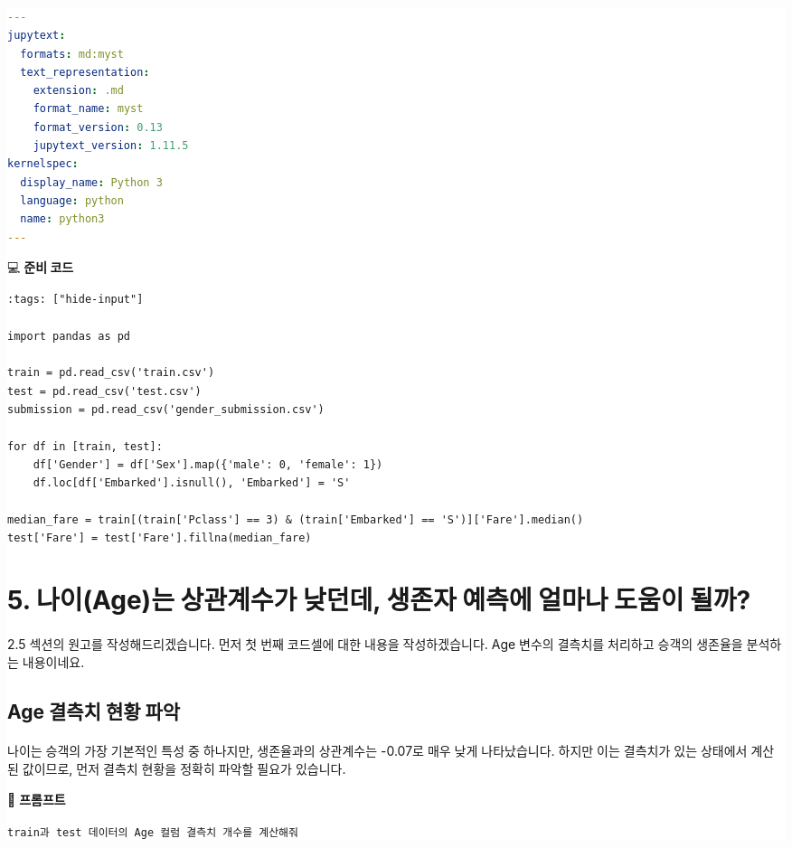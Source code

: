 ```yaml
---
jupytext:
  formats: md:myst
  text_representation:
    extension: .md
    format_name: myst
    format_version: 0.13
    jupytext_version: 1.11.5
kernelspec:
  display_name: Python 3
  language: python
  name: python3
---
```




💻 **준비 코드**

```{code-cell}
:tags: ["hide-input"]

import pandas as pd

train = pd.read_csv('train.csv')
test = pd.read_csv('test.csv')
submission = pd.read_csv('gender_submission.csv')

for df in [train, test]:
    df['Gender'] = df['Sex'].map({'male': 0, 'female': 1})
    df.loc[df['Embarked'].isnull(), 'Embarked'] = 'S'
    
median_fare = train[(train['Pclass'] == 3) & (train['Embarked'] == 'S')]['Fare'].median()
test['Fare'] = test['Fare'].fillna(median_fare)
```



# 5. 나이(Age)는 상관계수가 낮던데, 생존자 예측에 얼마나 도움이 될까?





2.5 섹션의 원고를 작성해드리겠습니다. 먼저 첫 번째 코드셀에 대한 내용을 작성하겠습니다. Age 변수의 결측치를 처리하고 승객의 생존율을 분석하는 내용이네요.

## Age 결측치 현황 파악

나이는 승객의 가장 기본적인 특성 중 하나지만, 생존율과의 상관계수는 -0.07로 매우 낮게 나타났습니다. 하지만 이는 결측치가 있는 상태에서 계산된 값이므로, 먼저 결측치 현황을 정확히 파악할 필요가 있습니다.

📝 **프롬프트**
```
train과 test 데이터의 Age 컬럼 결측치 개수를 계산해줘
```
